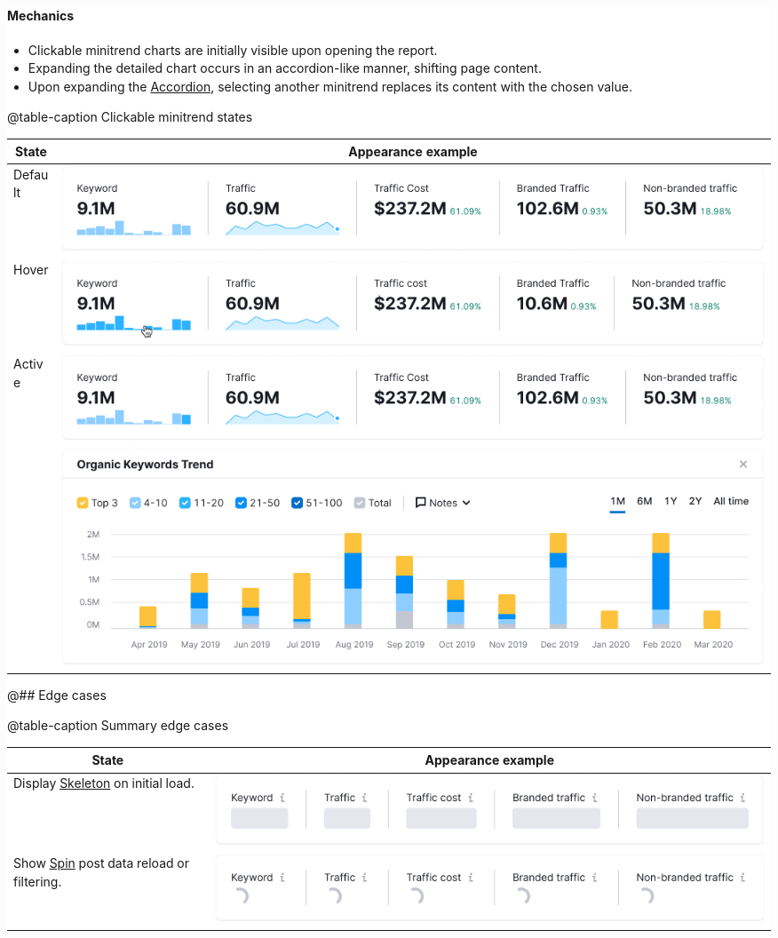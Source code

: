 #### Mechanics

- Clickable minitrend charts are initially visible upon opening the report.
- Expanding the detailed chart occurs in an accordion-like manner, shifting page content.
- Upon expanding the [Accordion](/components/accordion/), selecting another minitrend replaces its content with the chosen value.

@table-caption Clickable minitrend states

| State   | Appearance example                   |
| ------- | ------------------------------------ |
| Default | ![](static/clickable-minitrend1.png) |
| Hover   | ![](static/clickable-minitrend2.png) |
| Active  | ![](static/clickable-minitrend3.png) |

@## Edge cases

@table-caption Summary edge cases

| State     | Appearance example                         |
| --------- | ------------------------------------------ |
| Display [Skeleton](/components/skeleton) on initial load. | ![](static/summary-skeleton.png)   |
| Show [Spin](/components/spin) post data reload or filtering. | ![](static/spin.png)                   |